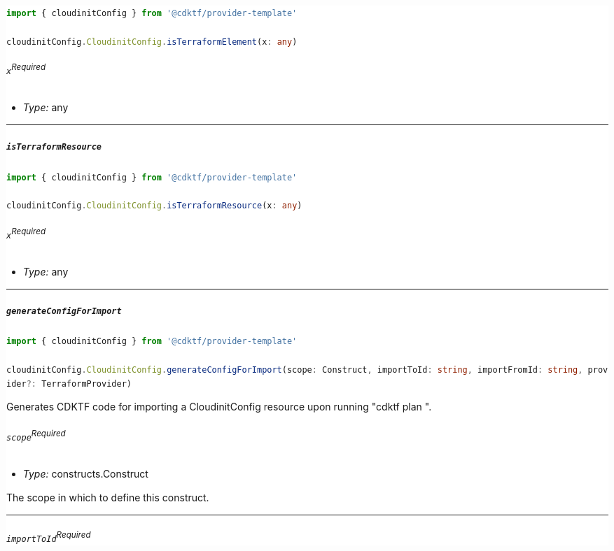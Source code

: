 ```typescript
import { cloudinitConfig } from '@cdktf/provider-template'

cloudinitConfig.CloudinitConfig.isTerraformElement(x: any)
```

###### `x`<sup>Required</sup> <a name="x" id="@cdktf/provider-template.cloudinitConfig.CloudinitConfig.isTerraformElement.parameter.x"></a>

- *Type:* any

---

##### `isTerraformResource` <a name="isTerraformResource" id="@cdktf/provider-template.cloudinitConfig.CloudinitConfig.isTerraformResource"></a>

```typescript
import { cloudinitConfig } from '@cdktf/provider-template'

cloudinitConfig.CloudinitConfig.isTerraformResource(x: any)
```

###### `x`<sup>Required</sup> <a name="x" id="@cdktf/provider-template.cloudinitConfig.CloudinitConfig.isTerraformResource.parameter.x"></a>

- *Type:* any

---

##### `generateConfigForImport` <a name="generateConfigForImport" id="@cdktf/provider-template.cloudinitConfig.CloudinitConfig.generateConfigForImport"></a>

```typescript
import { cloudinitConfig } from '@cdktf/provider-template'

cloudinitConfig.CloudinitConfig.generateConfigForImport(scope: Construct, importToId: string, importFromId: string, provider?: TerraformProvider)
```

Generates CDKTF code for importing a CloudinitConfig resource upon running "cdktf plan <stack-name>".

###### `scope`<sup>Required</sup> <a name="scope" id="@cdktf/provider-template.cloudinitConfig.CloudinitConfig.generateConfigForImport.parameter.scope"></a>

- *Type:* constructs.Construct

The scope in which to define this construct.

---

###### `importToId`<sup>Required</sup> <a name="importToId" id="@cdktf/provider-template.cloudinitConfig.CloudinitConfig.generateConfigForImport.parameter.importToId"></a>
